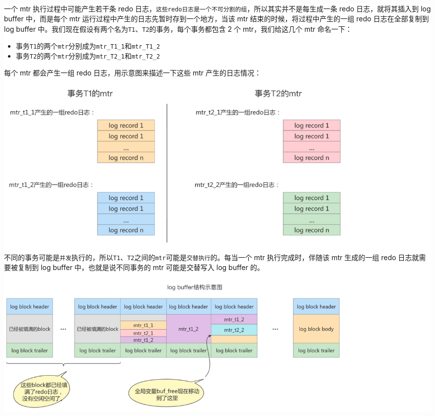 一个 mtr 执行过程中可能产生若干条 redo 日志，`这些redo日志是一个不可分割的组`，所以其实并不是每生成一条 redo 日志，就将其插入到 log buffer 中，而是每个 mtr 运行过程中产生的日志先暂时存到一个地方，当该 mtr 结束的时候，将过程中产生的一组 redo 日志在全部复制到 log buffer 中。我们现在假设有两个名为`T1`、`T2`的事务，每个事务都包含 2 个 mtr，我们给这几个 mtr 命名一下：

- 事务`T1`的两个`mtr`分别成为`mtr_T1_1`和`mtr_T1_2`
- 事务`T2`的两个`mtr`分别成为`mtr_T2_1`和`mtr_T2_2`

每个 mtr 都会产生一组 redo 日志，用示意图来描述一下这些 mtr 产生的日志情况：

<img src="img\image-20220223220152077.png" alt="image-20220223220152077" style="zoom:67%;" />


不同的事务可能是`并发`执行的，所以`T1`、`T2`之间的`mtr`可能是`交替执行`的。每当一个 mtr 执行完成时，伴随该 mtr 生成的一组 redo 日志就需要被复制到 log buffer 中，也就是说不同事务的 mtr 可能是交替写入 log buffer 的。

<img src="img\image-20220223220203041.png" alt="image-20220223220203041" style="zoom:67%;" />
